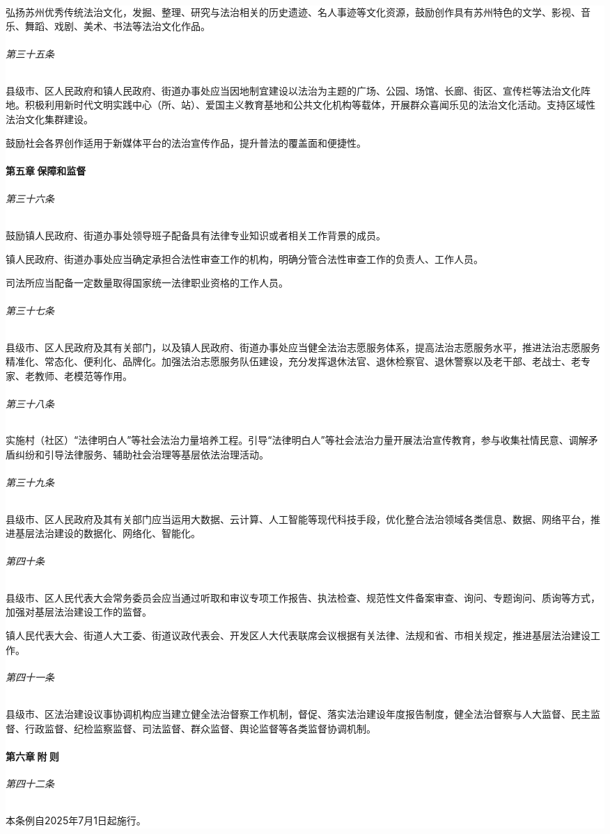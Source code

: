 弘扬苏州优秀传统法治文化，发掘、整理、研究与法治相关的历史遗迹、名人事迹等文化资源，鼓励创作具有苏州特色的文学、影视、音乐、舞蹈、戏剧、美术、书法等法治文化作品。

###### 第三十五条

县级市、区人民政府和镇人民政府、街道办事处应当因地制宜建设以法治为主题的广场、公园、场馆、长廊、街区、宣传栏等法治文化阵地。积极利用新时代文明实践中心（所、站）、爱国主义教育基地和公共文化机构等载体，开展群众喜闻乐见的法治文化活动。支持区域性法治文化集群建设。

鼓励社会各界创作适用于新媒体平台的法治宣传作品，提升普法的覆盖面和便捷性。

#### 第五章 保障和监督

###### 第三十六条

鼓励镇人民政府、街道办事处领导班子配备具有法律专业知识或者相关工作背景的成员。

镇人民政府、街道办事处应当确定承担合法性审查工作的机构，明确分管合法性审查工作的负责人、工作人员。

司法所应当配备一定数量取得国家统一法律职业资格的工作人员。

###### 第三十七条

县级市、区人民政府及其有关部门，以及镇人民政府、街道办事处应当健全法治志愿服务体系，提高法治志愿服务水平，推进法治志愿服务精准化、常态化、便利化、品牌化。加强法治志愿服务队伍建设，充分发挥退休法官、退休检察官、退休警察以及老干部、老战士、老专家、老教师、老模范等作用。

###### 第三十八条

实施村（社区）“法律明白人”等社会法治力量培养工程。引导“法律明白人”等社会法治力量开展法治宣传教育，参与收集社情民意、调解矛盾纠纷和引导法律服务、辅助社会治理等基层依法治理活动。

###### 第三十九条

县级市、区人民政府及其有关部门应当运用大数据、云计算、人工智能等现代科技手段，优化整合法治领域各类信息、数据、网络平台，推进基层法治建设的数据化、网络化、智能化。

###### 第四十条

县级市、区人民代表大会常务委员会应当通过听取和审议专项工作报告、执法检查、规范性文件备案审查、询问、专题询问、质询等方式，加强对基层法治建设工作的监督。

镇人民代表大会、街道人大工委、街道议政代表会、开发区人大代表联席会议根据有关法律、法规和省、市相关规定，推进基层法治建设工作。

###### 第四十一条

县级市、区法治建设议事协调机构应当建立健全法治督察工作机制，督促、落实法治建设年度报告制度，健全法治督察与人大监督、民主监督、行政监督、纪检监察监督、司法监督、群众监督、舆论监督等各类监督协调机制。

#### 第六章 附 则

###### 第四十二条

本条例自2025年7月1日起施行。
